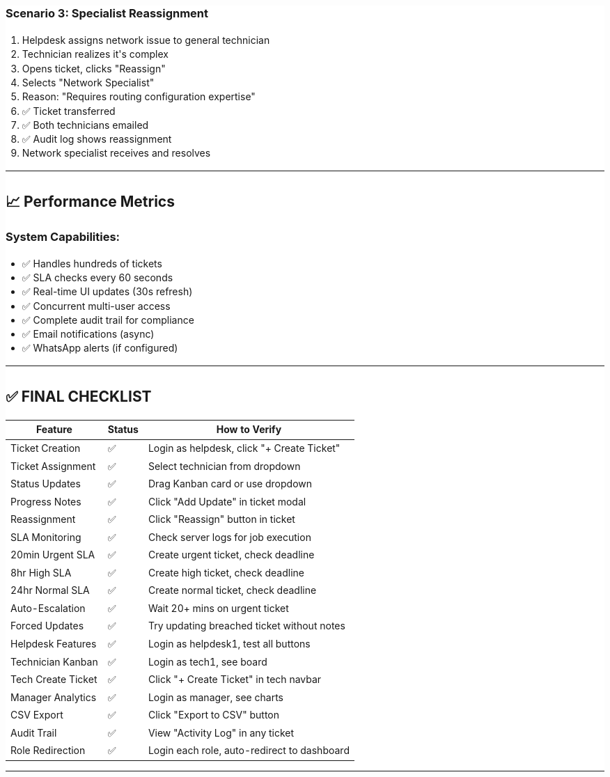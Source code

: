 ### Scenario 3: Specialist Reassignment
1. Helpdesk assigns network issue to general technician
2. Technician realizes it's complex
3. Opens ticket, clicks "Reassign"
4. Selects "Network Specialist"
5. Reason: "Requires routing configuration expertise"
6. ✅ Ticket transferred
7. ✅ Both technicians emailed
8. ✅ Audit log shows reassignment
9. Network specialist receives and resolves

---

## 📈 Performance Metrics

### System Capabilities:
- ✅ Handles hundreds of tickets
- ✅ SLA checks every 60 seconds
- ✅ Real-time UI updates (30s refresh)
- ✅ Concurrent multi-user access
- ✅ Complete audit trail for compliance
- ✅ Email notifications (async)
- ✅ WhatsApp alerts (if configured)

---

## ✅ FINAL CHECKLIST

| Feature | Status | How to Verify |
|---------|--------|---------------|
| Ticket Creation | ✅ | Login as helpdesk, click "+ Create Ticket" |
| Ticket Assignment | ✅ | Select technician from dropdown |
| Status Updates | ✅ | Drag Kanban card or use dropdown |
| Progress Notes | ✅ | Click "Add Update" in ticket modal |
| Reassignment | ✅ | Click "Reassign" button in ticket |
| SLA Monitoring | ✅ | Check server logs for job execution |
| 20min Urgent SLA | ✅ | Create urgent ticket, check deadline |
| 8hr High SLA | ✅ | Create high ticket, check deadline |
| 24hr Normal SLA | ✅ | Create normal ticket, check deadline |
| Auto-Escalation | ✅ | Wait 20+ mins on urgent ticket |
| Forced Updates | ✅ | Try updating breached ticket without notes |
| Helpdesk Features | ✅ | Login as helpdesk1, test all buttons |
| Technician Kanban | ✅ | Login as tech1, see board |
| Tech Create Ticket | ✅ | Click "+ Create Ticket" in tech navbar |
| Manager Analytics | ✅ | Login as manager, see charts |
| CSV Export | ✅ | Click "Export to CSV" button |
| Audit Trail | ✅ | View "Activity Log" in any ticket |
| Role Redirection | ✅ | Login each role, auto-redirect to dashboard |

---